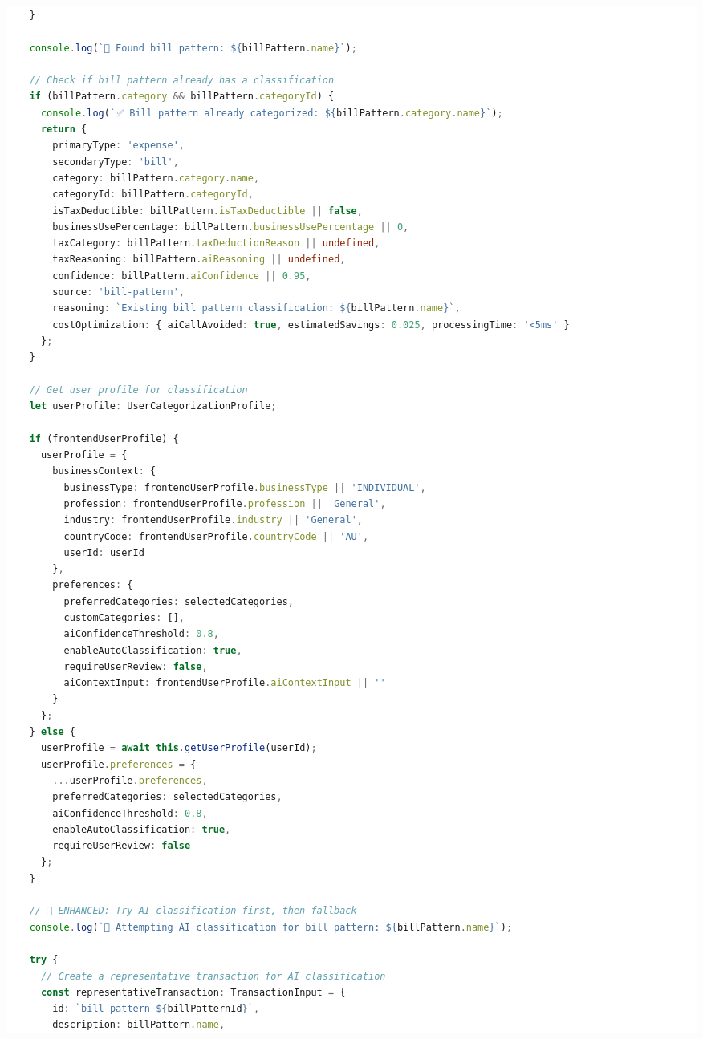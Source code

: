 ```typescript
    }

    console.log(`🏢 Found bill pattern: ${billPattern.name}`);

    // Check if bill pattern already has a classification
    if (billPattern.category && billPattern.categoryId) {
      console.log(`✅ Bill pattern already categorized: ${billPattern.category.name}`);
      return {
        primaryType: 'expense',
        secondaryType: 'bill',
        category: billPattern.category.name,
        categoryId: billPattern.categoryId,
        isTaxDeductible: billPattern.isTaxDeductible || false,
        businessUsePercentage: billPattern.businessUsePercentage || 0,
        taxCategory: billPattern.taxDeductionReason || undefined,
        taxReasoning: billPattern.aiReasoning || undefined,
        confidence: billPattern.aiConfidence || 0.95,
        source: 'bill-pattern',
        reasoning: `Existing bill pattern classification: ${billPattern.name}`,
        costOptimization: { aiCallAvoided: true, estimatedSavings: 0.025, processingTime: '<5ms' }
      };
    }

    // Get user profile for classification
    let userProfile: UserCategorizationProfile;
    
    if (frontendUserProfile) {
      userProfile = {
        businessContext: {
          businessType: frontendUserProfile.businessType || 'INDIVIDUAL',
          profession: frontendUserProfile.profession || 'General',
          industry: frontendUserProfile.industry || 'General',
          countryCode: frontendUserProfile.countryCode || 'AU',
          userId: userId
        },
        preferences: {
          preferredCategories: selectedCategories,
          customCategories: [],
          aiConfidenceThreshold: 0.8,
          enableAutoClassification: true,
          requireUserReview: false,
          aiContextInput: frontendUserProfile.aiContextInput || ''
        }
      };
    } else {
      userProfile = await this.getUserProfile(userId);
      userProfile.preferences = {
        ...userProfile.preferences,
        preferredCategories: selectedCategories,
        aiConfidenceThreshold: 0.8,
        enableAutoClassification: true,
        requireUserReview: false
      };
    }

    // 🎯 ENHANCED: Try AI classification first, then fallback
    console.log(`🤖 Attempting AI classification for bill pattern: ${billPattern.name}`);

    try {
      // Create a representative transaction for AI classification
      const representativeTransaction: TransactionInput = {
        id: `bill-pattern-${billPatternId}`,
        description: billPattern.name,
```